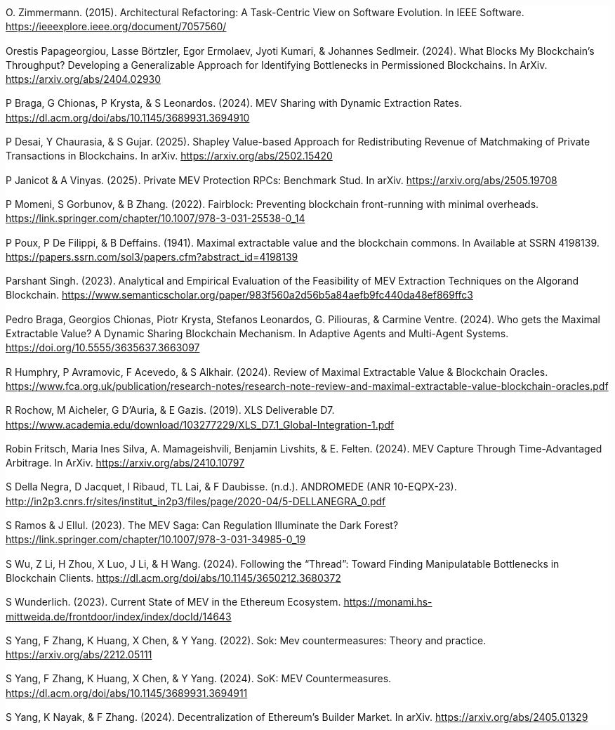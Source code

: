 O. Zimmermann. (2015). Architectural Refactoring: A Task-Centric View on Software Evolution. In IEEE Software. https://ieeexplore.ieee.org/document/7057560/

Orestis Papageorgiou, Lasse Börtzler, Egor Ermolaev, Jyoti Kumari, & Johannes Sedlmeir. (2024). What Blocks My Blockchain’s Throughput? Developing a Generalizable Approach for Identifying Bottlenecks in Permissioned Blockchains. In ArXiv. https://arxiv.org/abs/2404.02930

P Braga, G Chionas, P Krysta, & S Leonardos. (2024). MEV Sharing with Dynamic Extraction Rates. https://dl.acm.org/doi/abs/10.1145/3689931.3694910

P Desai, Y Chaurasia, & S Gujar. (2025). Shapley Value-based Approach for Redistributing Revenue of Matchmaking of Private Transactions in Blockchains. In arXiv. https://arxiv.org/abs/2502.15420

P Janicot & A Vinyas. (2025). Private MEV Protection RPCs: Benchmark Stud. In arXiv. https://arxiv.org/abs/2505.19708

P Momeni, S Gorbunov, & B Zhang. (2022). Fairblock: Preventing blockchain front-running with minimal overheads. https://link.springer.com/chapter/10.1007/978-3-031-25538-0_14

P Poux, P De Filippi, & B Deffains. (1941). Maximal extractable value and the blockchain commons. In Available at SSRN 4198139. https://papers.ssrn.com/sol3/papers.cfm?abstract_id=4198139

Parshant Singh. (2023). Analytical and Empirical Evaluation of the Feasibility of MEV Extraction Techniques on the Algorand Blockchain. https://www.semanticscholar.org/paper/983f560a2d56b5a84aefb9fc440da48ef869ffc3

Pedro Braga, Georgios Chionas, Piotr Krysta, Stefanos Leonardos, G. Piliouras, & Carmine Ventre. (2024). Who gets the Maximal Extractable Value? A Dynamic Sharing Blockchain Mechanism. In Adaptive Agents and Multi-Agent Systems. https://doi.org/10.5555/3635637.3663097

R Humphry, P Avramovic, F Acevedo, & S Alkhair. (2024). Review of Maximal Extractable Value & Blockchain Oracles. https://www.fca.org.uk/publication/research-notes/research-note-review-and-maximal-extractable-value-blockchain-oracles.pdf

R Rochow, M Aicheler, G D’Auria, & E Gazis. (2019). XLS Deliverable D7. https://www.academia.edu/download/103277229/XLS_D7.1_Global-Integration-1.pdf

Robin Fritsch, Maria Ines Silva, A. Mamageishvili, Benjamin Livshits, & E. Felten. (2024). MEV Capture Through Time-Advantaged Arbitrage. In ArXiv. https://arxiv.org/abs/2410.10797

S Della Negra, D Jacquet, I Ribaud, TL Lai, & F Daubisse. (n.d.). ANDROMEDE (ANR 10-EQPX-23). http://in2p3.cnrs.fr/sites/institut_in2p3/files/page/2020-04/5-DELLANEGRA_0.pdf

S Ramos & J Ellul. (2023). The MEV Saga: Can Regulation Illuminate the Dark Forest? https://link.springer.com/chapter/10.1007/978-3-031-34985-0_19

S Wu, Z Li, H Zhou, X Luo, J Li, & H Wang. (2024). Following the “Thread”: Toward Finding Manipulatable Bottlenecks in Blockchain Clients. https://dl.acm.org/doi/abs/10.1145/3650212.3680372

S Wunderlich. (2023). Current State of MEV in the Ethereum Ecosystem. https://monami.hs-mittweida.de/frontdoor/index/index/docId/14643

S Yang, F Zhang, K Huang, X Chen, & Y Yang. (2022). Sok: Mev countermeasures: Theory and practice. https://arxiv.org/abs/2212.05111

S Yang, F Zhang, K Huang, X Chen, & Y Yang. (2024). SoK: MEV Countermeasures. https://dl.acm.org/doi/abs/10.1145/3689931.3694911

S Yang, K Nayak, & F Zhang. (2024). Decentralization of Ethereum’s Builder Market. In arXiv. https://arxiv.org/abs/2405.01329
